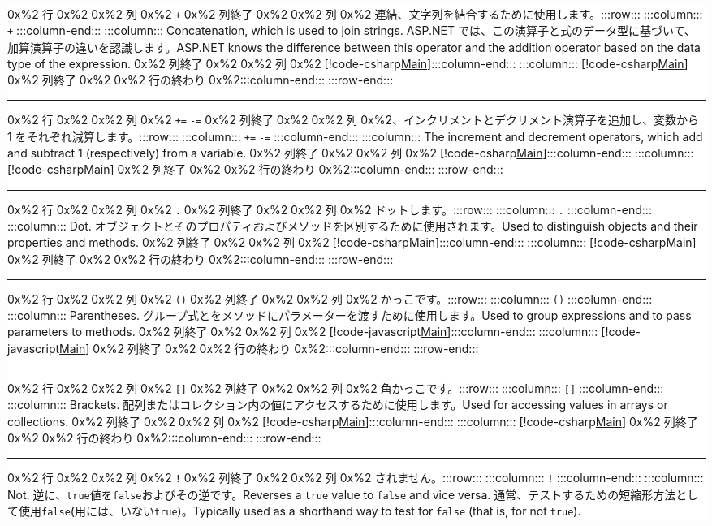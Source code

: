 <span data-ttu-id="849fd-360">0x%2 行 0x%2 0x%2 列 0x%2 `+` 0x%2 列終了 0x%2 0x%2 列 0x%2 連結、文字列を結合するために使用します。</span><span class="sxs-lookup"><span data-stu-id="849fd-360">:::row::: :::column::: `+` :::column-end::: :::column::: Concatenation, which is used to join strings.</span></span> <span data-ttu-id="849fd-361">ASP.NET では、この演算子と式のデータ型に基づいて、加算演算子の違いを認識します。</span><span class="sxs-lookup"><span data-stu-id="849fd-361">ASP.NET knows the difference between this operator and the addition operator based on the data type of the expression.</span></span>
<span data-ttu-id="849fd-362">0x%2 列終了 0x%2 0x%2 列 0x%2 [!code-csharp[Main](introducing-razor-syntax-c/samples/sample39.cs)]</span><span class="sxs-lookup"><span data-stu-id="849fd-362">:::column-end::: :::column::: [!code-csharp[Main](introducing-razor-syntax-c/samples/sample39.cs)]</span></span>
    <span data-ttu-id="849fd-363">0x%2 列終了 0x%2 0x%2 行の終わり 0x%2</span><span class="sxs-lookup"><span data-stu-id="849fd-363">:::column-end::: :::row-end:::</span></span>
* * *
<span data-ttu-id="849fd-364">0x%2 行 0x%2 0x%2 列 0x%2 `+=` `-=` 0x%2 列終了 0x%2 0x%2 列 0x%2、インクリメントとデクリメント演算子を追加し、変数から 1 をそれぞれ減算します。</span><span class="sxs-lookup"><span data-stu-id="849fd-364">:::row::: :::column::: `+=` `-=` :::column-end::: :::column::: The increment and decrement operators, which add and subtract 1 (respectively) from a variable.</span></span>
<span data-ttu-id="849fd-365">0x%2 列終了 0x%2 0x%2 列 0x%2 [!code-csharp[Main](introducing-razor-syntax-c/samples/sample40.cs)]</span><span class="sxs-lookup"><span data-stu-id="849fd-365">:::column-end::: :::column::: [!code-csharp[Main](introducing-razor-syntax-c/samples/sample40.cs)]</span></span>
    <span data-ttu-id="849fd-366">0x%2 列終了 0x%2 0x%2 行の終わり 0x%2</span><span class="sxs-lookup"><span data-stu-id="849fd-366">:::column-end::: :::row-end:::</span></span>
* * *
<span data-ttu-id="849fd-367">0x%2 行 0x%2 0x%2 列 0x%2 `.` 0x%2 列終了 0x%2 0x%2 列 0x%2 ドットします。</span><span class="sxs-lookup"><span data-stu-id="849fd-367">:::row::: :::column::: `.` :::column-end::: :::column::: Dot.</span></span> <span data-ttu-id="849fd-368">オブジェクトとそのプロパティおよびメソッドを区別するために使用されます。</span><span class="sxs-lookup"><span data-stu-id="849fd-368">Used to distinguish objects and their properties and methods.</span></span>
<span data-ttu-id="849fd-369">0x%2 列終了 0x%2 0x%2 列 0x%2 [!code-csharp[Main](introducing-razor-syntax-c/samples/sample41.cs)]</span><span class="sxs-lookup"><span data-stu-id="849fd-369">:::column-end::: :::column::: [!code-csharp[Main](introducing-razor-syntax-c/samples/sample41.cs)]</span></span>
    <span data-ttu-id="849fd-370">0x%2 列終了 0x%2 0x%2 行の終わり 0x%2</span><span class="sxs-lookup"><span data-stu-id="849fd-370">:::column-end::: :::row-end:::</span></span>
* * *
<span data-ttu-id="849fd-371">0x%2 行 0x%2 0x%2 列 0x%2 `()` 0x%2 列終了 0x%2 0x%2 列 0x%2 かっこです。</span><span class="sxs-lookup"><span data-stu-id="849fd-371">:::row::: :::column::: `()` :::column-end::: :::column::: Parentheses.</span></span> <span data-ttu-id="849fd-372">グループ式とをメソッドにパラメーターを渡すために使用します。</span><span class="sxs-lookup"><span data-stu-id="849fd-372">Used to group expressions and to pass parameters to methods.</span></span>
<span data-ttu-id="849fd-373">0x%2 列終了 0x%2 0x%2 列 0x%2 [!code-javascript[Main](introducing-razor-syntax-c/samples/sample42.js)]</span><span class="sxs-lookup"><span data-stu-id="849fd-373">:::column-end::: :::column::: [!code-javascript[Main](introducing-razor-syntax-c/samples/sample42.js)]</span></span>
    <span data-ttu-id="849fd-374">0x%2 列終了 0x%2 0x%2 行の終わり 0x%2</span><span class="sxs-lookup"><span data-stu-id="849fd-374">:::column-end::: :::row-end:::</span></span>
* * *
<span data-ttu-id="849fd-375">0x%2 行 0x%2 0x%2 列 0x%2 `[]` 0x%2 列終了 0x%2 0x%2 列 0x%2 角かっこです。</span><span class="sxs-lookup"><span data-stu-id="849fd-375">:::row::: :::column::: `[]` :::column-end::: :::column::: Brackets.</span></span> <span data-ttu-id="849fd-376">配列またはコレクション内の値にアクセスするために使用します。</span><span class="sxs-lookup"><span data-stu-id="849fd-376">Used for accessing values in arrays or collections.</span></span>
<span data-ttu-id="849fd-377">0x%2 列終了 0x%2 0x%2 列 0x%2 [!code-csharp[Main](introducing-razor-syntax-c/samples/sample43.cs)]</span><span class="sxs-lookup"><span data-stu-id="849fd-377">:::column-end::: :::column::: [!code-csharp[Main](introducing-razor-syntax-c/samples/sample43.cs)]</span></span>
    <span data-ttu-id="849fd-378">0x%2 列終了 0x%2 0x%2 行の終わり 0x%2</span><span class="sxs-lookup"><span data-stu-id="849fd-378">:::column-end::: :::row-end:::</span></span>
* * *
<span data-ttu-id="849fd-379">0x%2 行 0x%2 0x%2 列 0x%2 `!` 0x%2 列終了 0x%2 0x%2 列 0x%2 されません。</span><span class="sxs-lookup"><span data-stu-id="849fd-379">:::row::: :::column::: `!` :::column-end::: :::column::: Not.</span></span> <span data-ttu-id="849fd-380">逆に、`true`値を`false`およびその逆です。</span><span class="sxs-lookup"><span data-stu-id="849fd-380">Reverses a `true` value to `false` and vice versa.</span></span> <span data-ttu-id="849fd-381">通常、テストするための短縮形方法として使用`false`(用には、いない`true`)。</span><span class="sxs-lookup"><span data-stu-id="849fd-381">Typically used as a shorthand way to test for `false` (that is, for not `true`).</span></span>